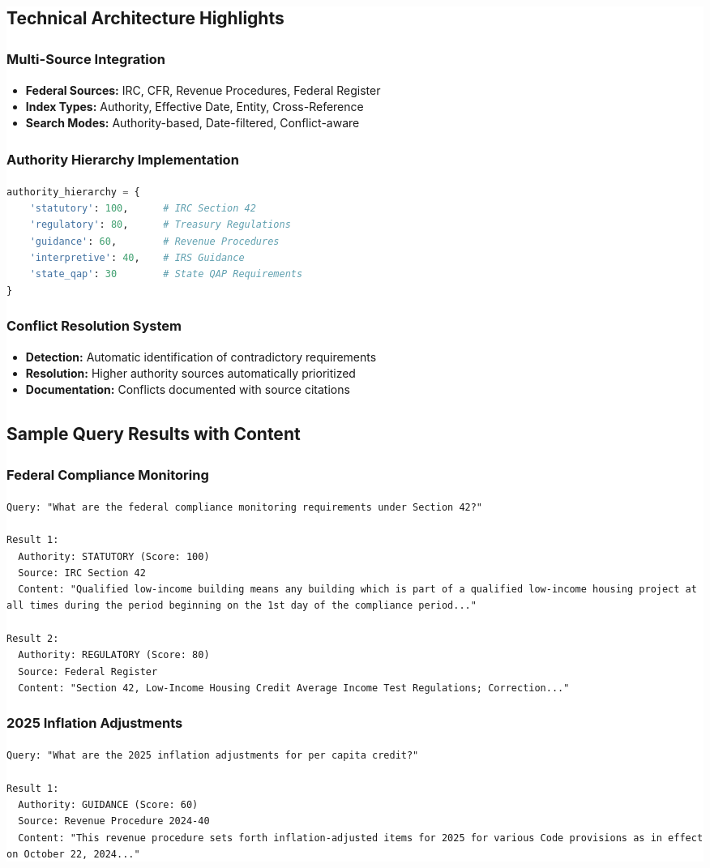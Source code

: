 ## Technical Architecture Highlights

### Multi-Source Integration
- **Federal Sources:** IRC, CFR, Revenue Procedures, Federal Register
- **Index Types:** Authority, Effective Date, Entity, Cross-Reference
- **Search Modes:** Authority-based, Date-filtered, Conflict-aware

### Authority Hierarchy Implementation
```python
authority_hierarchy = {
    'statutory': 100,      # IRC Section 42
    'regulatory': 80,      # Treasury Regulations  
    'guidance': 60,        # Revenue Procedures
    'interpretive': 40,    # IRS Guidance
    'state_qap': 30        # State QAP Requirements
}
```

### Conflict Resolution System
- **Detection:** Automatic identification of contradictory requirements
- **Resolution:** Higher authority sources automatically prioritized
- **Documentation:** Conflicts documented with source citations

## Sample Query Results with Content

### Federal Compliance Monitoring
```
Query: "What are the federal compliance monitoring requirements under Section 42?"

Result 1:
  Authority: STATUTORY (Score: 100)
  Source: IRC Section 42
  Content: "Qualified low-income building means any building which is part of a qualified low-income housing project at all times during the period beginning on the 1st day of the compliance period..."

Result 2:
  Authority: REGULATORY (Score: 80)
  Source: Federal Register
  Content: "Section 42, Low-Income Housing Credit Average Income Test Regulations; Correction..."
```

### 2025 Inflation Adjustments
```
Query: "What are the 2025 inflation adjustments for per capita credit?"

Result 1:
  Authority: GUIDANCE (Score: 60)
  Source: Revenue Procedure 2024-40
  Content: "This revenue procedure sets forth inflation-adjusted items for 2025 for various Code provisions as in effect on October 22, 2024..."
```
